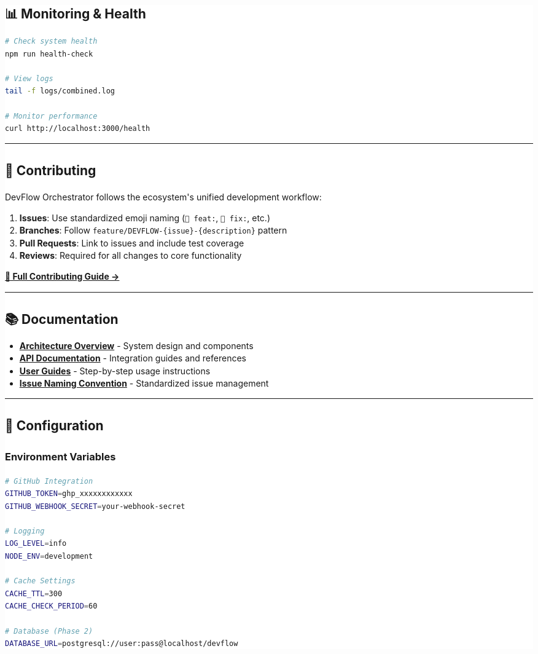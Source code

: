 
## 📊 Monitoring & Health

```bash
# Check system health
npm run health-check

# View logs
tail -f logs/combined.log

# Monitor performance
curl http://localhost:3000/health
```

---

## 🤝 Contributing

DevFlow Orchestrator follows the ecosystem's unified development workflow:

1. **Issues**: Use standardized emoji naming (`🚀 feat:`, `🐛 fix:`, etc.)
2. **Branches**: Follow `feature/DEVFLOW-{issue}-{description}` pattern
3. **Pull Requests**: Link to issues and include test coverage
4. **Reviews**: Required for all changes to core functionality

**[📖 Full Contributing Guide →](../docs/SOLO_ENTREPRENEUR_BRANCH_STRATEGY.md)**

---

## 📚 Documentation

- **[Architecture Overview](./ARCHITECTURE.md)** - System design and components
- **[API Documentation](./docs/api/)** - Integration guides and references
- **[User Guides](./docs/guides/)** - Step-by-step usage instructions
- **[Issue Naming Convention](../docs/ISSUE_NAMING_CONVENTION.md)** - Standardized issue management

---

## 🔧 Configuration

### Environment Variables

```bash
# GitHub Integration
GITHUB_TOKEN=ghp_xxxxxxxxxxxx
GITHUB_WEBHOOK_SECRET=your-webhook-secret

# Logging
LOG_LEVEL=info
NODE_ENV=development

# Cache Settings
CACHE_TTL=300
CACHE_CHECK_PERIOD=60

# Database (Phase 2)
DATABASE_URL=postgresql://user:pass@localhost/devflow
```
